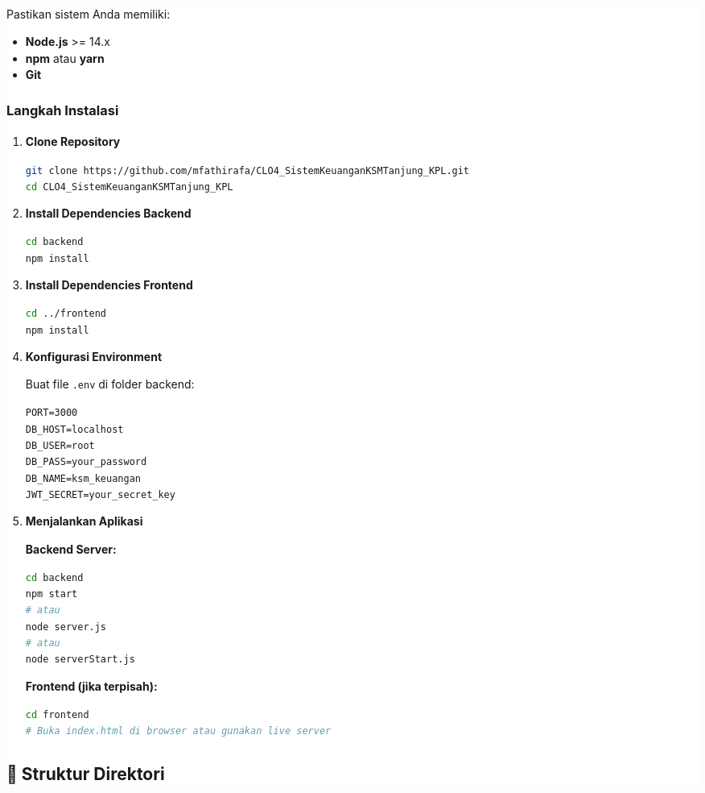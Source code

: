 Pastikan sistem Anda memiliki:
- **Node.js** >= 14.x
- **npm** atau **yarn**
- **Git**

### Langkah Instalasi

1. **Clone Repository**
   ```bash
   git clone https://github.com/mfathirafa/CLO4_SistemKeuanganKSMTanjung_KPL.git
   cd CLO4_SistemKeuanganKSMTanjung_KPL
   ```

2. **Install Dependencies Backend**
   ```bash
   cd backend
   npm install
   ```

3. **Install Dependencies Frontend**
   ```bash
   cd ../frontend
   npm install
   ```

4. **Konfigurasi Environment**
   
   Buat file `.env` di folder backend:
   ```env
   PORT=3000
   DB_HOST=localhost
   DB_USER=root
   DB_PASS=your_password
   DB_NAME=ksm_keuangan
   JWT_SECRET=your_secret_key
   ```

5. **Menjalankan Aplikasi**
   
   **Backend Server:**
   ```bash
   cd backend
   npm start
   # atau
   node server.js
   # atau
   node serverStart.js
   ```
   
   **Frontend (jika terpisah):**
   ```bash
   cd frontend
   # Buka index.html di browser atau gunakan live server
   ```

## 📁 Struktur Direktori
